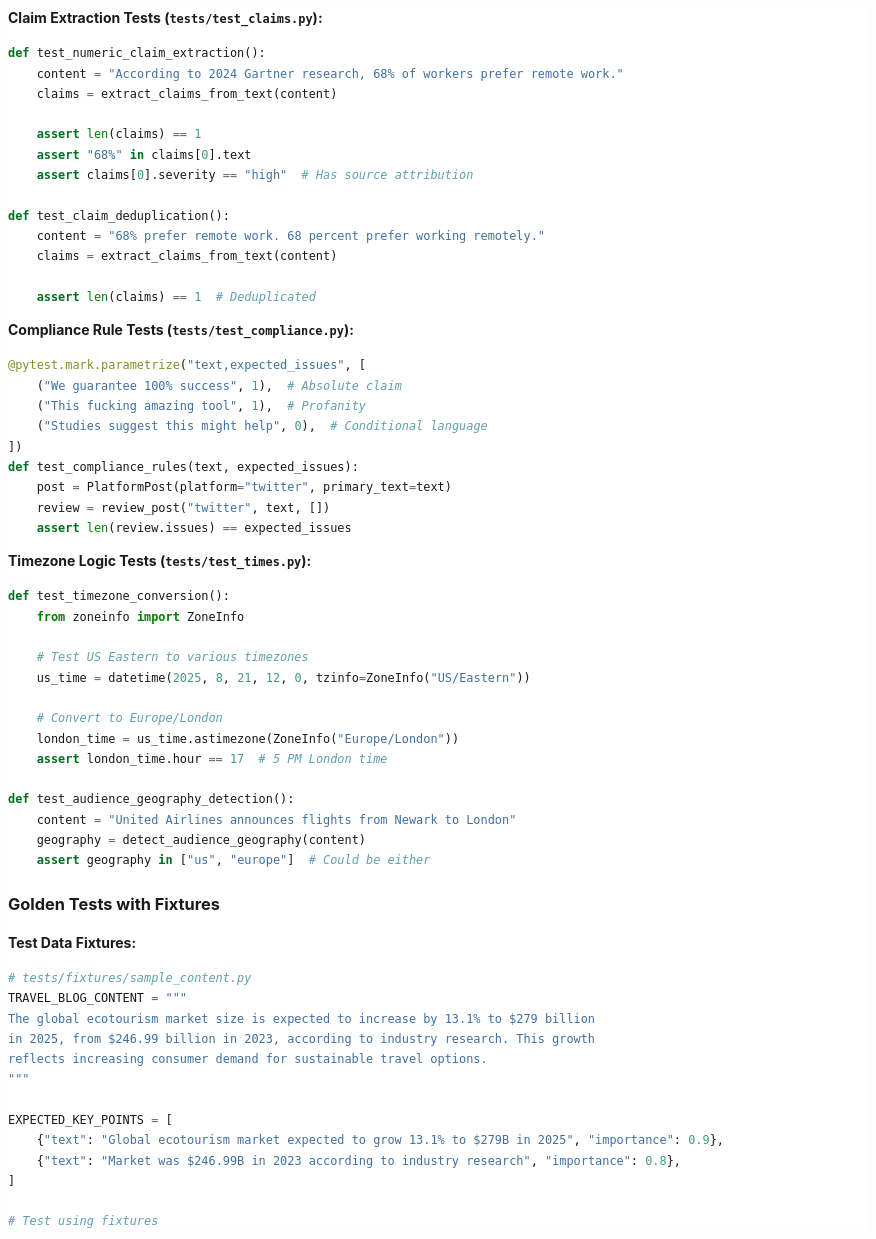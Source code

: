 **Claim Extraction Tests (`tests/test_claims.py`):**
```python
def test_numeric_claim_extraction():
    content = "According to 2024 Gartner research, 68% of workers prefer remote work."
    claims = extract_claims_from_text(content)
    
    assert len(claims) == 1
    assert "68%" in claims[0].text
    assert claims[0].severity == "high"  # Has source attribution

def test_claim_deduplication():
    content = "68% prefer remote work. 68 percent prefer working remotely."
    claims = extract_claims_from_text(content)
    
    assert len(claims) == 1  # Deduplicated
```

**Compliance Rule Tests (`tests/test_compliance.py`):**
```python
@pytest.mark.parametrize("text,expected_issues", [
    ("We guarantee 100% success", 1),  # Absolute claim
    ("This fucking amazing tool", 1),  # Profanity
    ("Studies suggest this might help", 0),  # Conditional language
])
def test_compliance_rules(text, expected_issues):
    post = PlatformPost(platform="twitter", primary_text=text)
    review = review_post("twitter", text, [])
    assert len(review.issues) == expected_issues
```

**Timezone Logic Tests (`tests/test_times.py`):**
```python
def test_timezone_conversion():
    from zoneinfo import ZoneInfo
    
    # Test US Eastern to various timezones
    us_time = datetime(2025, 8, 21, 12, 0, tzinfo=ZoneInfo("US/Eastern"))
    
    # Convert to Europe/London
    london_time = us_time.astimezone(ZoneInfo("Europe/London"))
    assert london_time.hour == 17  # 5 PM London time
    
def test_audience_geography_detection():
    content = "United Airlines announces flights from Newark to London"
    geography = detect_audience_geography(content)
    assert geography in ["us", "europe"]  # Could be either
```

### Golden Tests with Fixtures

**Test Data Fixtures:**
```python
# tests/fixtures/sample_content.py
TRAVEL_BLOG_CONTENT = """
The global ecotourism market size is expected to increase by 13.1% to $279 billion 
in 2025, from $246.99 billion in 2023, according to industry research. This growth 
reflects increasing consumer demand for sustainable travel options.
"""

EXPECTED_KEY_POINTS = [
    {"text": "Global ecotourism market expected to grow 13.1% to $279B in 2025", "importance": 0.9},
    {"text": "Market was $246.99B in 2023 according to industry research", "importance": 0.8},
]

# Test using fixtures
```